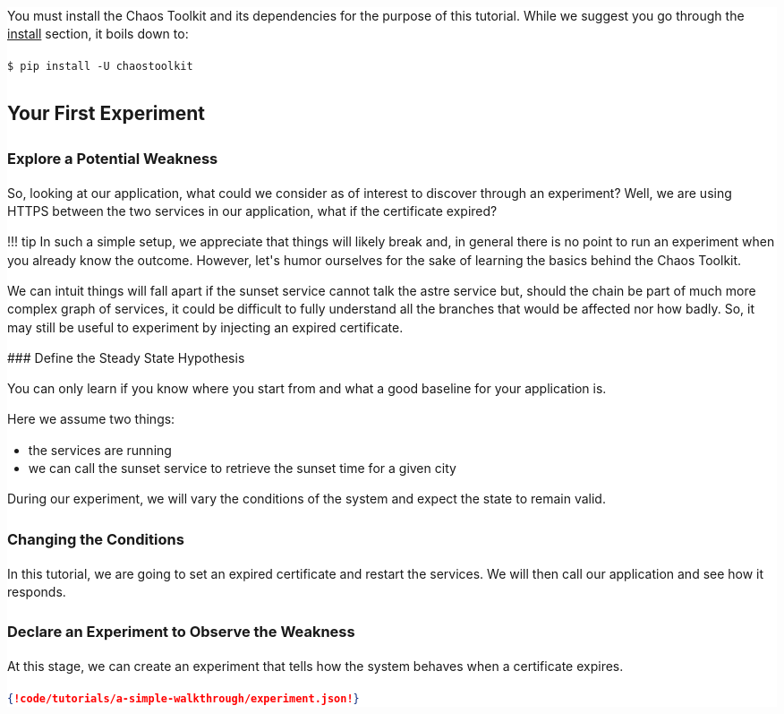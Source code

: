 You must install the Chaos Toolkit and its dependencies for the purpose of this
tutorial. While we suggest you go through the [install][] section, it boils
down to:

[install]: usage/install.md

```console
$ pip install -U chaostoolkit
```

## Your First Experiment

### Explore a Potential Weakness

So, looking at our application, what could we consider as of interest to
discover through an experiment? Well, we are using HTTPS between the two
services in our application, what if the certificate expired?

!!! tip
    In such a simple setup, we appreciate that things will likely break and, in
    general there is no point to run an experiment when you already know the
    outcome. However, let's humor ourselves for the sake of learning the
    basics behind the Chaos Toolkit.

We can intuit things will fall apart if the sunset service cannot talk the
astre service but, should the chain be part of much more complex graph of
services, it could be difficult to fully understand all the branches that
would be affected nor how badly. So, it may still be useful to experiment by
injecting an expired certificate.

### Define the Steady State Hypothesis

You can only learn if you know where you start from and what a good baseline
for your application is.

Here we assume two things:

* the services are running
* we can call the sunset service to retrieve the sunset time for a given city

During our experiment, we will vary the conditions of the system and expect the
state to remain valid.

### Changing the Conditions

In this tutorial, we are going to set an expired certificate and restart the
services. We will then call our application and see how it responds.

### Declare an Experiment to Observe the Weakness

At this stage, we can create an experiment that tells how the system behaves
when a certificate expires.

```json
{!code/tutorials/a-simple-walkthrough/experiment.json!}

```


[katacoda]: https://katacoda.com/chaostoolkit
[reporting]: https://github.com/chaostoolkit/chaostoolkit-reporting